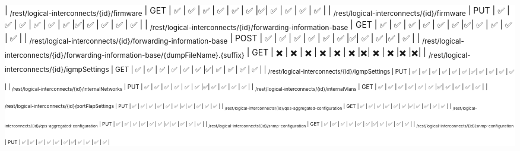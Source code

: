 | <sub>/rest/logical-interconnects/{id}/firmware</sub>                                            | GET                       |    :white_check_mark:    |    :white_check_mark:    |    :white_check_mark:    |    :white_check_mark:    |    :white_check_mark:    |    :white_check_mark:    |:white_check_mark:|   :white_check_mark:  |    :white_check_mark:    |    :white_check_mark:    |   :white_check_mark:  |
| <sub>/rest/logical-interconnects/{id}/firmware</sub>                                            | PUT                       |    :white_check_mark:    |    :white_check_mark:    |    :white_check_mark:    |    :white_check_mark:    |    :white_check_mark:    |    :white_check_mark:    |:white_check_mark:|   :white_check_mark:  |    :white_check_mark:    |    :white_check_mark:    |   :white_check_mark:  |
| <sub>/rest/logical-interconnects/{id}/forwarding-information-base</sub>                         | GET                       |    :white_check_mark:    |    :white_check_mark:    |    :white_check_mark:    |    :white_check_mark:    |    :white_check_mark:    |    :white_check_mark:    |:white_check_mark:|   :white_check_mark:  |    :white_check_mark:    |    :white_check_mark:    |   :white_check_mark:  |
| <sub>/rest/logical-interconnects/{id}/forwarding-information-base</sub>                         | POST                      |    :white_check_mark:    |    :white_check_mark:    |    :white_check_mark:    |    :white_check_mark:    |    :white_check_mark:    |    :white_check_mark:    |:white_check_mark:|   :white_check_mark:  |    :white_check_mark:    |:white_check_mark:    |   :white_check_mark:  |
| <sub>/rest/logical-interconnects/{id}/forwarding-information-base/{dumpFileName}.{suffix}</sub> | GET                       | :heavy_multiplication_x: | :heavy_multiplication_x: | :heavy_multiplication_x: | :heavy_multiplication_x: | :heavy_multiplication_x: | :heavy_multiplication_x: |:heavy_multiplication_x:| :heavy_multiplication_x: | :heavy_multiplication_x: |:heavy_multiplication_x: |:heavy_multiplication_x:|
| <sub>/rest/logical-interconnects/{id}/igmpSettings                                              | GET                       |    :white_check_mark:    |    :white_check_mark:    |    :white_check_mark:    |    :white_check_mark:    |    :white_check_mark:    |    :white_check_mark:    |:white_check_mark:|    :white_check_mark:    |    :white_check_mark:    |    :white_check_mark:    |   :white_check_mark:  |
| <sub>/rest/logical-interconnects/{id}/igmpSettings                                              | PUT                       |    :white_check_mark:    |    :white_check_mark:    |    :white_check_mark:    |    :white_check_mark:    |    :white_check_mark:    |    :white_check_mark:    |:white_check_mark:|    :white_check_mark:    |    :white_check_mark:    |    :white_check_mark:    |   :white_check_mark:  |
| <sub>/rest/logical-interconnects/{id}/internalNetworks</sub>                                    | PUT                       |    :white_check_mark:    |    :white_check_mark:    |    :white_check_mark:    |    :white_check_mark:    |    :white_check_mark:    |    :white_check_mark:    |:white_check_mark:|    :white_check_mark:    |    :white_check_mark:    |    :white_check_mark:    |   :white_check_mark:  |
| <sub>/rest/logical-interconnects/{id}/internalVlans</sub>                                       | GET                       |    :white_check_mark:    |    :white_check_mark:    |    :white_check_mark:    |    :white_check_mark:    |    :white_check_mark:    |    :white_check_mark:    |:white_check_mark:|    :white_check_mark:    |    :white_check_mark:    |    :white_check_mark:    |   :white_check_mark:  |
| <sub>/rest/logical-interconnects/{id}/portFlapSettings                                          | PUT                       |    :white_check_mark:    |    :white_check_mark:    |    :white_check_mark:    |    :white_check_mark:    |    :white_check_mark:    |    :white_check_mark:    |:white_check_mark:|    :white_check_mark:    |    :white_check_mark:    |    :white_check_mark:    |   :white_check_mark:  |
| <sub>/rest/logical-interconnects/{id}/qos-aggregated-configuration</sub>                        | GET                       |    :white_check_mark:    |    :white_check_mark:    |    :white_check_mark:    |    :white_check_mark:    |    :white_check_mark:    |    :white_check_mark:    |:white_check_mark:|    :white_check_mark:    |    :white_check_mark:    |    :white_check_mark:    |   :white_check_mark:  |
| <sub>/rest/logical-interconnects/{id}/qos-aggregated-configuration</sub>                        | PUT                       |    :white_check_mark:    |    :white_check_mark:    |    :white_check_mark:    |    :white_check_mark:    |    :white_check_mark:    |    :white_check_mark:    |:white_check_mark:|    :white_check_mark:    |    :white_check_mark:    |    :white_check_mark:    |   :white_check_mark:  |
| <sub>/rest/logical-interconnects/{id}/snmp-configuration</sub>                                  | GET                       |    :white_check_mark:    |    :white_check_mark:    |    :white_check_mark:    |    :white_check_mark:    |    :white_check_mark:    |    :white_check_mark:    |:white_check_mark:|    :white_check_mark:    |    :white_check_mark:    |    :white_check_mark:    |   :white_check_mark:  |
| <sub>/rest/logical-interconnects/{id}/snmp-configuration</sub>                                  | PUT                       |    :white_check_mark:    |    :white_check_mark:    |    :white_check_mark:    |    :white_check_mark:    |    :white_check_mark:    |    :white_check_mark:    |:white_check_mark:|    :white_check_mark:    |    :white_check_mark:    |    :white_check_mark:    |   :white_check_mark:  |